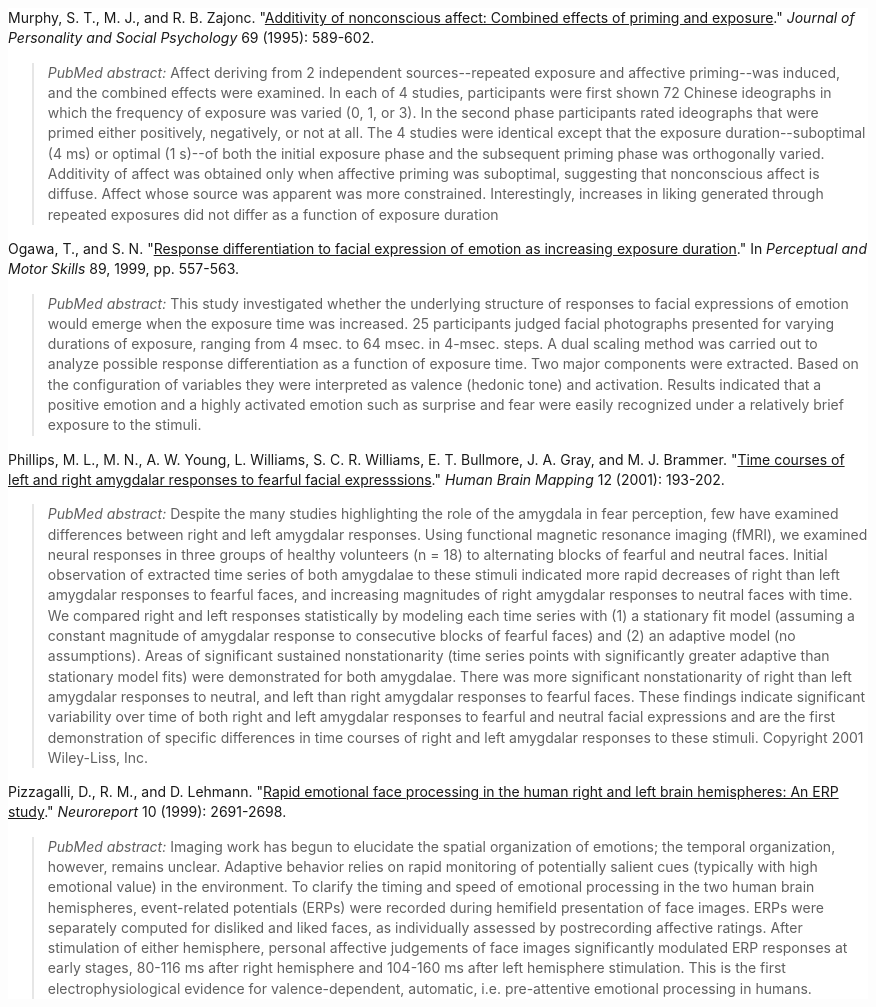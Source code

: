 Murphy, S. T., M. J., and R. B. Zajonc. "[Additivity of nonconscious affect: Combined effects of priming and exposure](http://www.ncbi.nlm.nih.gov/entrez/query.fcgi?cmd=Retrieve&db=PubMed&dopt=Citation&list_uids=7473021)." _Journal of Personality and Social Psychology_ 69 (1995): 589-602.

> _PubMed abstract:_ Affect deriving from 2 independent sources--repeated exposure and affective priming--was induced, and the combined effects were examined. In each of 4 studies, participants were first shown 72 Chinese ideographs in which the frequency of exposure was varied (0, 1, or 3). In the second phase participants rated ideographs that were primed either positively, negatively, or not at all. The 4 studies were identical except that the exposure duration--suboptimal (4 ms) or optimal (1 s)--of both the initial exposure phase and the subsequent priming phase was orthogonally varied. Additivity of affect was obtained only when affective priming was suboptimal, suggesting that nonconscious affect is diffuse. Affect whose source was apparent was more constrained. Interestingly, increases in liking generated through repeated exposures did not differ as a function of exposure duration

Ogawa, T., and S. N. "[Response differentiation to facial expression of emotion as increasing exposure duration](http://www.ncbi.nlm.nih.gov/entrez/query.fcgi?cmd=Retrieve&db=PubMed&dopt=Citation&list_uids=10597592)." In _Perceptual and Motor Skills_ 89, 1999, pp. 557-563.

> _PubMed abstract:_ This study investigated whether the underlying structure of responses to facial expressions of emotion would emerge when the exposure time was increased. 25 participants judged facial photographs presented for varying durations of exposure, ranging from 4 msec. to 64 msec. in 4-msec. steps. A dual scaling method was carried out to analyze possible response differentiation as a function of exposure time. Two major components were extracted. Based on the configuration of variables they were interpreted as valence (hedonic tone) and activation. Results indicated that a positive emotion and a highly activated emotion such as surprise and fear were easily recognized under a relatively brief exposure to the stimuli.

Phillips, M. L., M. N., A. W. Young, L. Williams, S. C. R. Williams, E. T. Bullmore, J. A. Gray, and M. J. Brammer. "[Time courses of left and right amygdalar responses to fearful facial expresssions](http://www.ncbi.nlm.nih.gov/entrez/query.fcgi?cmd=Retrieve&db=PubMed&dopt=Citation&list_uids=11241871)." _Human Brain Mapping_ 12 (2001): 193-202.

> _PubMed abstract:_ Despite the many studies highlighting the role of the amygdala in fear perception, few have examined differences between right and left amygdalar responses. Using functional magnetic resonance imaging (fMRI), we examined neural responses in three groups of healthy volunteers (n = 18) to alternating blocks of fearful and neutral faces. Initial observation of extracted time series of both amygdalae to these stimuli indicated more rapid decreases of right than left amygdalar responses to fearful faces, and increasing magnitudes of right amygdalar responses to neutral faces with time. We compared right and left responses statistically by modeling each time series with (1) a stationary fit model (assuming a constant magnitude of amygdalar response to consecutive blocks of fearful faces) and (2) an adaptive model (no assumptions). Areas of significant sustained nonstationarity (time series points with significantly greater adaptive than stationary model fits) were demonstrated for both amygdalae. There was more significant nonstationarity of right than left amygdalar responses to neutral, and left than right amygdalar responses to fearful faces. These findings indicate significant variability over time of both right and left amygdalar responses to fearful and neutral facial expressions and are the first demonstration of specific differences in time courses of right and left amygdalar responses to these stimuli. Copyright 2001 Wiley-Liss, Inc.

Pizzagalli, D., R. M., and D. Lehmann. "[Rapid emotional face processing in the human right and left brain hemispheres: An ERP study](http://www.ncbi.nlm.nih.gov/entrez/query.fcgi?cmd=Retrieve&db=PubMed&dopt=Citation&list_uids=10511425)." _Neuroreport_ 10 (1999): 2691-2698.

> _PubMed abstract:_ Imaging work has begun to elucidate the spatial organization of emotions; the temporal organization, however, remains unclear. Adaptive behavior relies on rapid monitoring of potentially salient cues (typically with high emotional value) in the environment. To clarify the timing and speed of emotional processing in the two human brain hemispheres, event-related potentials (ERPs) were recorded during hemifield presentation of face images. ERPs were separately computed for disliked and liked faces, as individually assessed by postrecording affective ratings. After stimulation of either hemisphere, personal affective judgements of face images significantly modulated ERP responses at early stages, 80-116 ms after right hemisphere and 104-160 ms after left hemisphere stimulation. This is the first electrophysiological evidence for valence-dependent, automatic, i.e. pre-attentive emotional processing in humans.
